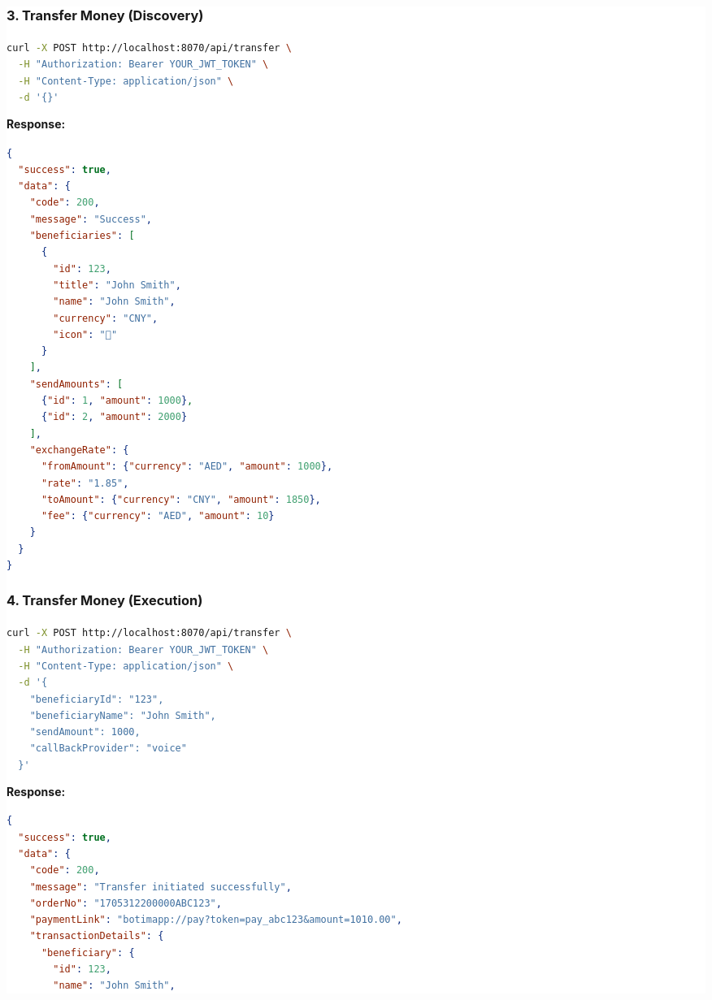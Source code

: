 
### 3. Transfer Money (Discovery)
```bash
curl -X POST http://localhost:8070/api/transfer \
  -H "Authorization: Bearer YOUR_JWT_TOKEN" \
  -H "Content-Type: application/json" \
  -d '{}'
```

**Response:**
```json
{
  "success": true,
  "data": {
    "code": 200,
    "message": "Success",
    "beneficiaries": [
      {
        "id": 123,
        "title": "John Smith",
        "name": "John Smith",
        "currency": "CNY",
        "icon": "👤"
      }
    ],
    "sendAmounts": [
      {"id": 1, "amount": 1000},
      {"id": 2, "amount": 2000}
    ],
    "exchangeRate": {
      "fromAmount": {"currency": "AED", "amount": 1000},
      "rate": "1.85",
      "toAmount": {"currency": "CNY", "amount": 1850},
      "fee": {"currency": "AED", "amount": 10}
    }
  }
}
```

### 4. Transfer Money (Execution)
```bash
curl -X POST http://localhost:8070/api/transfer \
  -H "Authorization: Bearer YOUR_JWT_TOKEN" \
  -H "Content-Type: application/json" \
  -d '{
    "beneficiaryId": "123",
    "beneficiaryName": "John Smith",
    "sendAmount": 1000,
    "callBackProvider": "voice"
  }'
```

**Response:**
```json
{
  "success": true,
  "data": {
    "code": 200,
    "message": "Transfer initiated successfully",
    "orderNo": "1705312200000ABC123",
    "paymentLink": "botimapp://pay?token=pay_abc123&amount=1010.00",
    "transactionDetails": {
      "beneficiary": {
        "id": 123,
        "name": "John Smith",
```